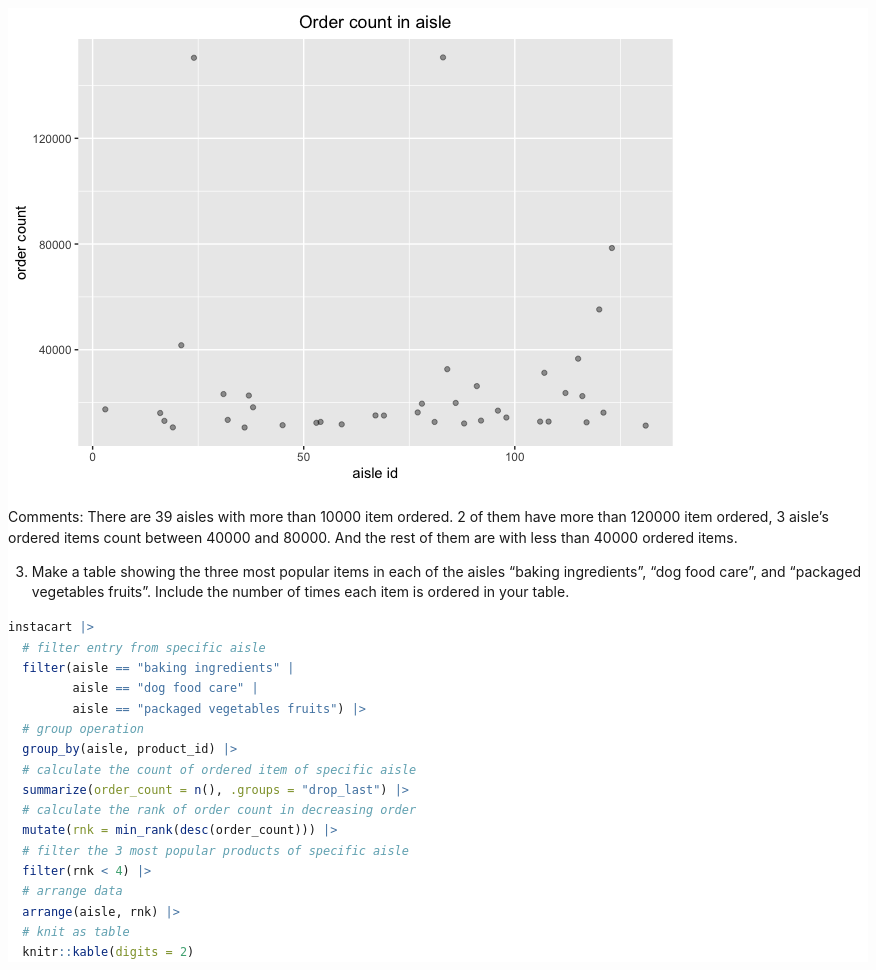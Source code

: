 ![](p8105_hw3_pt2632_files/figure-gfm/unnamed-chunk-2-1.png)

Comments: There are 39 aisles with more than 10000 item ordered. 2 of
them have more than 120000 item ordered, 3 aisle’s ordered items count
between 40000 and 80000. And the rest of them are with less than 40000
ordered items.

3.  Make a table showing the three most popular items in each of the
    aisles “baking ingredients”, “dog food care”, and “packaged
    vegetables fruits”. Include the number of times each item is ordered
    in your table.

``` r
instacart |>
  # filter entry from specific aisle
  filter(aisle == "baking ingredients" | 
         aisle == "dog food care" | 
         aisle == "packaged vegetables fruits") |>
  # group operation
  group_by(aisle, product_id) |>
  # calculate the count of ordered item of specific aisle
  summarize(order_count = n(), .groups = "drop_last") |>
  # calculate the rank of order count in decreasing order
  mutate(rnk = min_rank(desc(order_count))) |>
  # filter the 3 most popular products of specific aisle 
  filter(rnk < 4) |>
  # arrange data
  arrange(aisle, rnk) |> 
  # knit as table
  knitr::kable(digits = 2)
```
